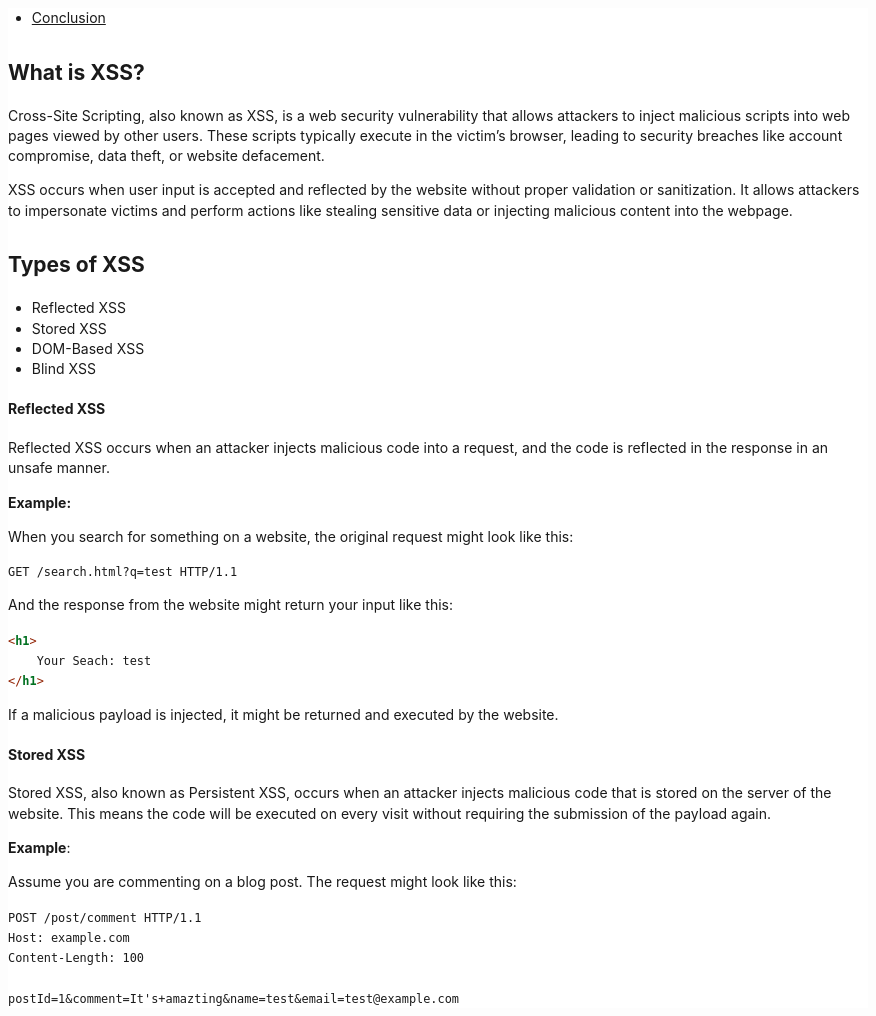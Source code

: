   - [Conclusion](#conclusion)

## What is XSS?

Cross-Site Scripting, also known as XSS, is a web security vulnerability that allows attackers to inject malicious scripts into web pages viewed by other users. These scripts typically execute in the victim’s browser, leading to security breaches like account compromise, data theft, or website defacement.

XSS occurs when user input is accepted and reflected by the website without proper validation or sanitization. It allows attackers to impersonate victims and perform actions like stealing sensitive data or injecting malicious content into the webpage.

## Types of XSS

- Reflected XSS
- Stored XSS
- DOM-Based XSS
- Blind XSS

#### Reflected XSS

Reflected XSS occurs when an attacker injects malicious code into a request, and the code is reflected in the response in an unsafe manner.

**Example:**

When you search for something on a website, the original request might look like this: 

```
GET /search.html?q=test HTTP/1.1
```

And the response from the website might return your input like this:

```html
<h1>
    Your Seach: test
</h1>
```

If a malicious payload is injected, it might be returned and executed by the website.

#### Stored XSS

Stored XSS, also known as Persistent XSS, occurs when an attacker injects malicious code that is stored on the server of the website. This means the code will be executed on every visit without requiring the submission of the payload again.

**Example**:

Assume you are commenting on a blog post. The request might look like this:

```
POST /post/comment HTTP/1.1 
Host: example.com
Content-Length: 100 

postId=1&comment=It's+amazting&name=test&email=test@example.com
```

